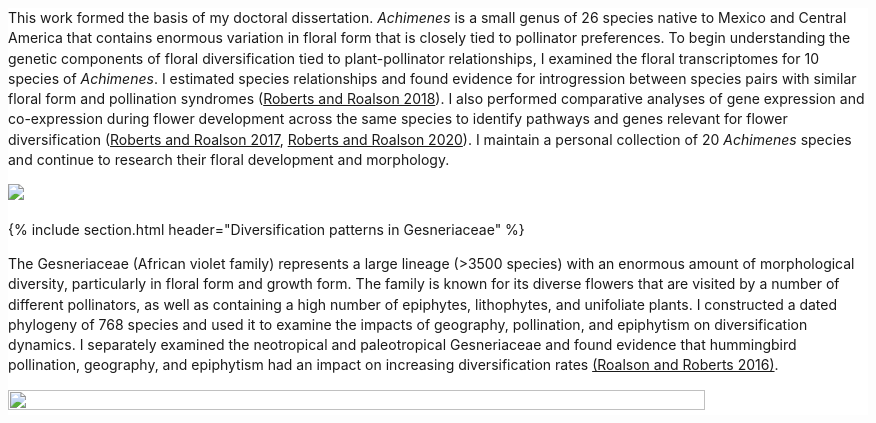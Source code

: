 This work formed the basis of my doctoral dissertation. *Achimenes* is a small genus of 26 species native to Mexico and Central America that contains enormous variation in floral form that is closely tied to pollinator preferences. To begin understanding the genetic components of floral diversification tied to plant-pollinator relationships, I examined the floral transcriptomes for 10 species of _Achimenes_. I estimated species relationships and found evidence for introgression between species pairs with similar floral form and pollination syndromes ([Roberts and Roalson 2018](https://onlinelibrary.wiley.com/doi/abs/10.1002/ajb2.1058)). I also performed comparative analyses of gene expression and co-expression during flower development across the same species to identify pathways and genes relevant for flower diversification ([Roberts and Roalson 2017](https://bmcgenomics.biomedcentral.com/articles/10.1186/s12864-017-3623-8), [Roberts and Roalson 2020](https://doi.org/10.7717/peerj.8778)). I maintain a personal collection of 20 _Achimenes_ species and continue to research their floral development and morphology.

<img src="/images/flower-image.png" width="90%" heigh="90%" />

{% include section.html header="Diversification patterns in Gesneriaceae" %}

The Gesneriaceae (African violet family) represents a large lineage (>3500 species) with an enormous amount of morphological diversity, particularly in floral form and growth form. The family is known for its diverse flowers that are visited by a number of different pollinators, as well as containing a high number of epiphytes, lithophytes, and unifoliate plants. I constructed a dated phylogeny of 768 species and used it to examine the impacts of geography, pollination, and epiphytism on diversification dynamics. I separately examined the neotropical and paleotropical Gesneriaceae and found evidence that hummingbird pollination, geography, and epiphytism had an impact on increasing diversification rates [(Roalson and Roberts 2016)](http://sysbio.oxfordjournals.org/content/65/4/662). 

<img src="/images/ges-flowers.png" width="90%" height="90%"/> 


